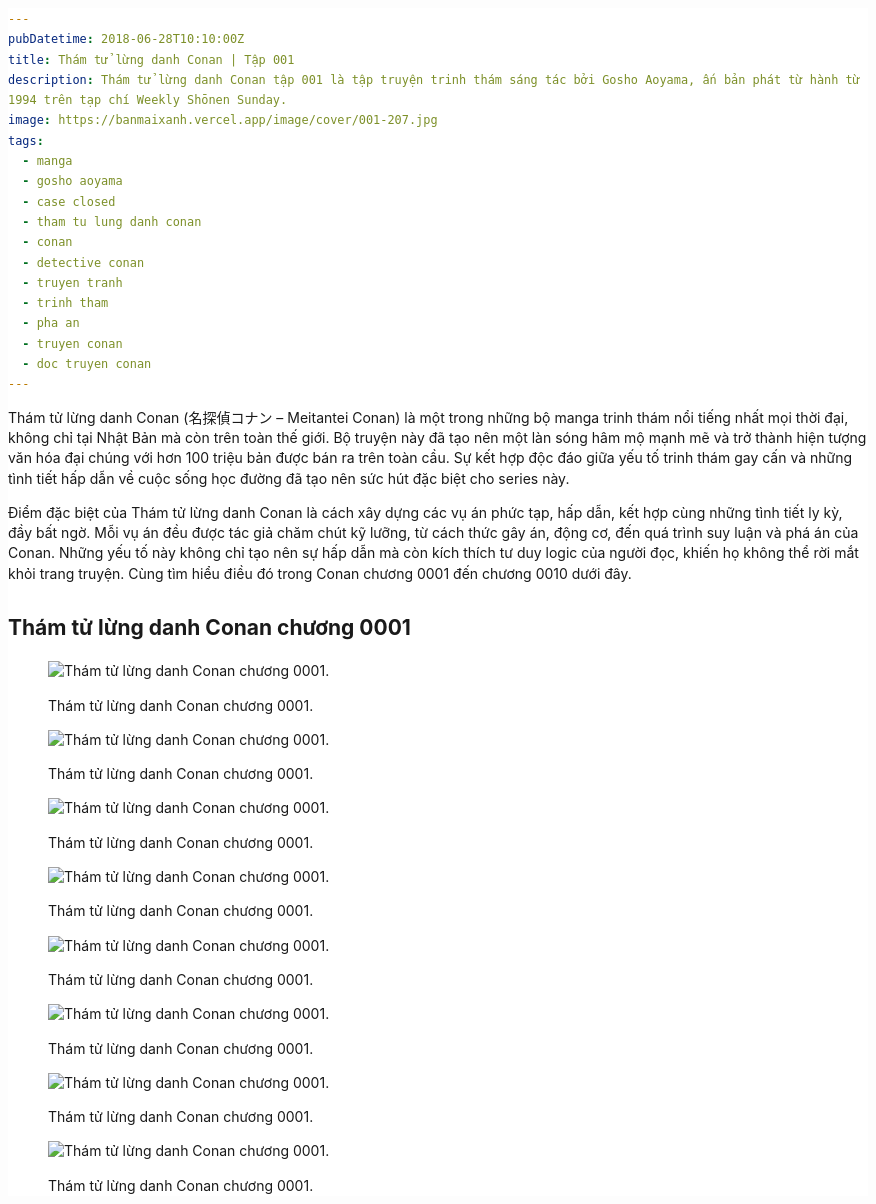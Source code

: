 ```yaml
---
pubDatetime: 2018-06-28T10:10:00Z
title: Thám tử lừng danh Conan | Tập 001
description: Thám tử lừng danh Conan tập 001 là tập truyện trinh thám sáng tác bởi Gosho Aoyama, ấn bản phát từ hành từ 1994 trên tạp chí Weekly Shōnen Sunday.
image: https://banmaixanh.vercel.app/image/cover/001-207.jpg
tags:
  - manga
  - gosho aoyama
  - case closed
  - tham tu lung danh conan
  - conan
  - detective conan
  - truyen tranh
  - trinh tham
  - pha an
  - truyen conan
  - doc truyen conan
---
```


Thám tử lừng danh Conan (名探偵コナン – Meitantei Conan) là một trong những bộ manga trinh thám nổi tiếng nhất mọi thời đại, không chỉ tại Nhật Bản mà còn trên toàn thế giới. Bộ truyện này đã tạo nên một làn sóng hâm mộ mạnh mẽ và trở thành hiện tượng văn hóa đại chúng với hơn 100 triệu bản được bán ra trên toàn cầu. Sự kết hợp độc đáo giữa yếu tố trinh thám gay cấn và những tình tiết hấp dẫn về cuộc sống học đường đã tạo nên sức hút đặc biệt cho series này.

Điểm đặc biệt của Thám tử lừng danh Conan là cách xây dựng các vụ án phức tạp, hấp dẫn, kết hợp cùng những tình tiết ly kỳ, đầy bất ngờ. Mỗi vụ án đều được tác giả chăm chút kỹ lưỡng, từ cách thức gây án, động cơ, đến quá trình suy luận và phá án của Conan. Những yếu tố này không chỉ tạo nên sự hấp dẫn mà còn kích thích tư duy logic của người đọc, khiến họ không thể rời mắt khỏi trang truyện. Cùng tìm hiểu điều đó trong Conan chương 0001 đến chương 0010 dưới đây.

## Thám tử lừng danh Conan chương 0001

<figure><img src="https://banmaixanh.vercel.app/manga/gosho-aoyama/tham-tu-lung-danh-conan/0001-01.jpg" alt="Thám tử lừng danh Conan chương 0001." title="Thám tử lừng danh Conan chương 0001." height=100% width=100%><figcaption><p>Thám tử lừng danh Conan chương 0001.</p></figcaption></figure>

<figure><img src="https://banmaixanh.vercel.app/manga/gosho-aoyama/tham-tu-lung-danh-conan/0001-02.jpg" alt="Thám tử lừng danh Conan chương 0001." title="Thám tử lừng danh Conan chương 0001." height=100% width=100%><figcaption><p>Thám tử lừng danh Conan chương 0001.</p></figcaption></figure>

<figure><img src="https://banmaixanh.vercel.app/manga/gosho-aoyama/tham-tu-lung-danh-conan/0001-03.jpg" alt="Thám tử lừng danh Conan chương 0001." title="Thám tử lừng danh Conan chương 0001." height=100% width=100%><figcaption><p>Thám tử lừng danh Conan chương 0001.</p></figcaption></figure>

<figure><img src="https://banmaixanh.vercel.app/manga/gosho-aoyama/tham-tu-lung-danh-conan/0001-04.jpg" alt="Thám tử lừng danh Conan chương 0001." title="Thám tử lừng danh Conan chương 0001." height=100% width=100%><figcaption><p>Thám tử lừng danh Conan chương 0001.</p></figcaption></figure>

<figure><img src="https://banmaixanh.vercel.app/manga/gosho-aoyama/tham-tu-lung-danh-conan/0001-05.jpg" alt="Thám tử lừng danh Conan chương 0001." title="Thám tử lừng danh Conan chương 0001." height=100% width=100%><figcaption><p>Thám tử lừng danh Conan chương 0001.</p></figcaption></figure>

<figure><img src="https://banmaixanh.vercel.app/manga/gosho-aoyama/tham-tu-lung-danh-conan/0001-06.jpg" alt="Thám tử lừng danh Conan chương 0001." title="Thám tử lừng danh Conan chương 0001." height=100% width=100%><figcaption><p>Thám tử lừng danh Conan chương 0001.</p></figcaption></figure>

<figure><img src="https://banmaixanh.vercel.app/manga/gosho-aoyama/tham-tu-lung-danh-conan/0001-07.jpg" alt="Thám tử lừng danh Conan chương 0001." title="Thám tử lừng danh Conan chương 0001." height=100% width=100%><figcaption><p>Thám tử lừng danh Conan chương 0001.</p></figcaption></figure>

<figure><img src="https://banmaixanh.vercel.app/manga/gosho-aoyama/tham-tu-lung-danh-conan/0001-08.jpg" alt="Thám tử lừng danh Conan chương 0001." title="Thám tử lừng danh Conan chương 0001." height=100% width=100%><figcaption><p>Thám tử lừng danh Conan chương 0001.</p></figcaption></figure>
